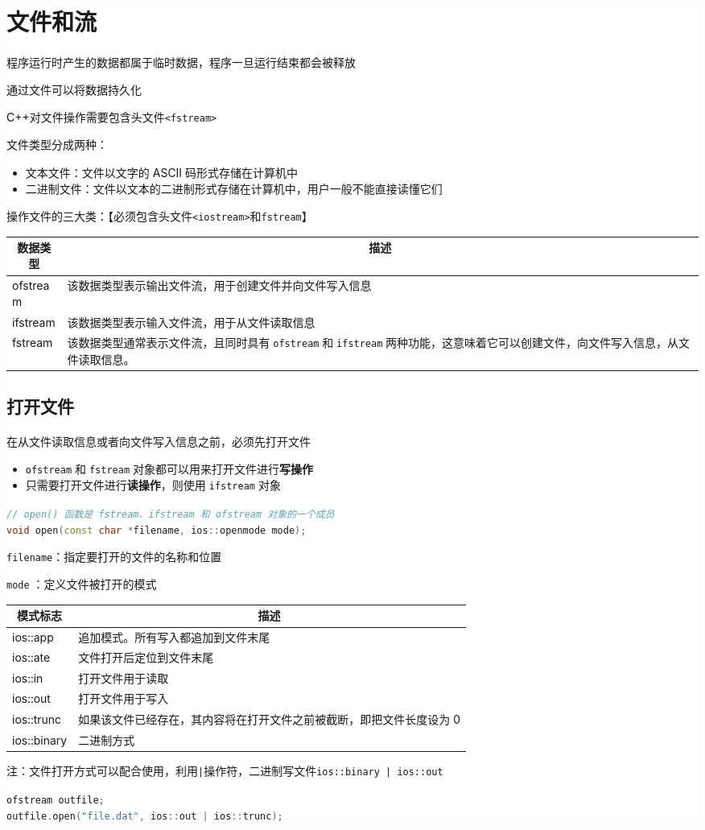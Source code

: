 # 文件和流

程序运行时产生的数据都属于临时数据，程序一旦运行结束都会被释放

通过文件可以将数据持久化

C++对文件操作需要包含头文件`<fstream>`

文件类型分成两种：

- 文本文件：文件以文字的 ASCII 码形式存储在计算机中
- 二进制文件：文件以文本的二进制形式存储在计算机中，用户一般不能直接读懂它们

操作文件的三大类：【必须包含头文件`<iostream>`和`fstream`】

| 数据类型 | 描述                                                         |
| -------- | ------------------------------------------------------------ |
| ofstream | 该数据类型表示输出文件流，用于创建文件并向文件写入信息       |
| ifstream | 该数据类型表示输入文件流，用于从文件读取信息                 |
| fstream  | 该数据类型通常表示文件流，且同时具有 `ofstream` 和 `ifstream` 两种功能，这意味着它可以创建文件，向文件写入信息，从文件读取信息。 |

## 打开文件

在从文件读取信息或者向文件写入信息之前，必须先打开文件

- `ofstream` 和 `fstream` 对象都可以用来打开文件进行**写操作**
- 只需要打开文件进行**读操作**，则使用 `ifstream` 对象

```cpp
// open() 函数是 fstream、ifstream 和 ofstream 对象的一个成员
void open(const char *filename, ios::openmode mode);
```

`filename`：指定要打开的文件的名称和位置

`mode` ：定义文件被打开的模式

| 模式标志    | 描述                                                         |
| ----------- | ------------------------------------------------------------ |
| ios::app    | 追加模式。所有写入都追加到文件末尾                           |
| ios::ate    | 文件打开后定位到文件末尾                                     |
| ios::in     | 打开文件用于读取                                             |
| ios::out    | 打开文件用于写入                                             |
| ios::trunc  | 如果该文件已经存在，其内容将在打开文件之前被截断，即把文件长度设为 0 |
| ios::binary | 二进制方式                                                   |

注：文件打开方式可以配合使用，利用`|`操作符，二进制写文件`ios::binary | ios::out`

```cpp
ofstream outfile;
outfile.open("file.dat", ios::out | ios::trunc);
```
